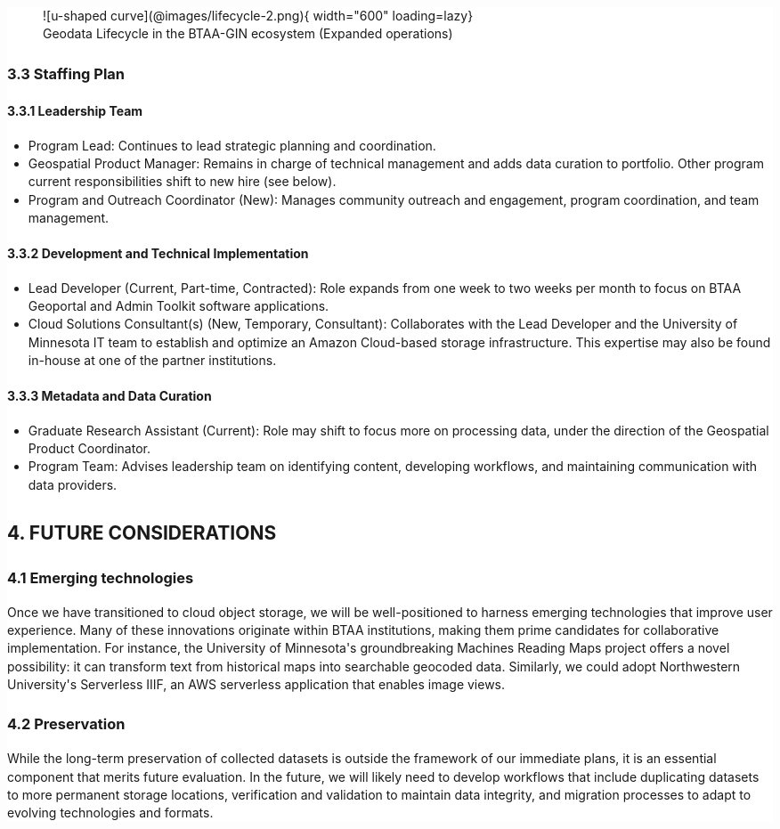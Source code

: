 <figure markdown="span">
  ![u-shaped curve](@images/lifecycle-2.png){ width="600" loading=lazy}
  <figcaption>Geodata Lifecycle in the BTAA-GIN ecosystem (Expanded operations)</figcaption>
</figure>

### 3.3 Staffing Plan

#### 3.3.1 Leadership Team

* Program Lead: Continues to lead strategic planning and coordination.
* Geospatial Product Manager: Remains in charge of technical management and adds data curation to portfolio. Other program current responsibilities shift to new hire (see below).
* Program and Outreach Coordinator (New): Manages community outreach and engagement, program coordination, and team management.

#### 3.3.2 Development and Technical Implementation

* Lead Developer (Current, Part-time, Contracted): Role expands from one week to two weeks per month to focus on BTAA Geoportal and Admin Toolkit software applications.
* Cloud Solutions Consultant(s) (New, Temporary, Consultant): Collaborates with the Lead Developer and the University of Minnesota IT team to establish and optimize an Amazon Cloud-based storage infrastructure. This expertise may also be found in-house at one of the partner institutions.

#### 3.3.3 Metadata and Data Curation

* Graduate Research Assistant (Current): Role may shift to focus more on processing data, under the direction of the Geospatial Product Coordinator.
* Program Team: Advises leadership team on identifying content, developing workflows, and maintaining communication with data providers.

## 4. FUTURE CONSIDERATIONS

### 4.1 Emerging technologies

Once we have transitioned to cloud object storage, we will be well-positioned to harness emerging technologies that improve user experience. Many of these innovations originate within BTAA institutions, making them prime candidates for collaborative implementation. For instance, the University of Minnesota's groundbreaking Machines Reading Maps project offers a novel possibility: it can transform text from historical maps into searchable geocoded data. Similarly, we could adopt Northwestern University's Serverless IIIF, an AWS serverless application that enables image views.

### 4.2 Preservation

While the long-term preservation of collected datasets is outside the framework of our immediate plans, it is an essential component that merits future evaluation. In the future, we will likely need to develop workflows that include duplicating datasets to more permanent storage locations, verification and validation to maintain data integrity, and migration processes to adapt to evolving technologies and formats.
